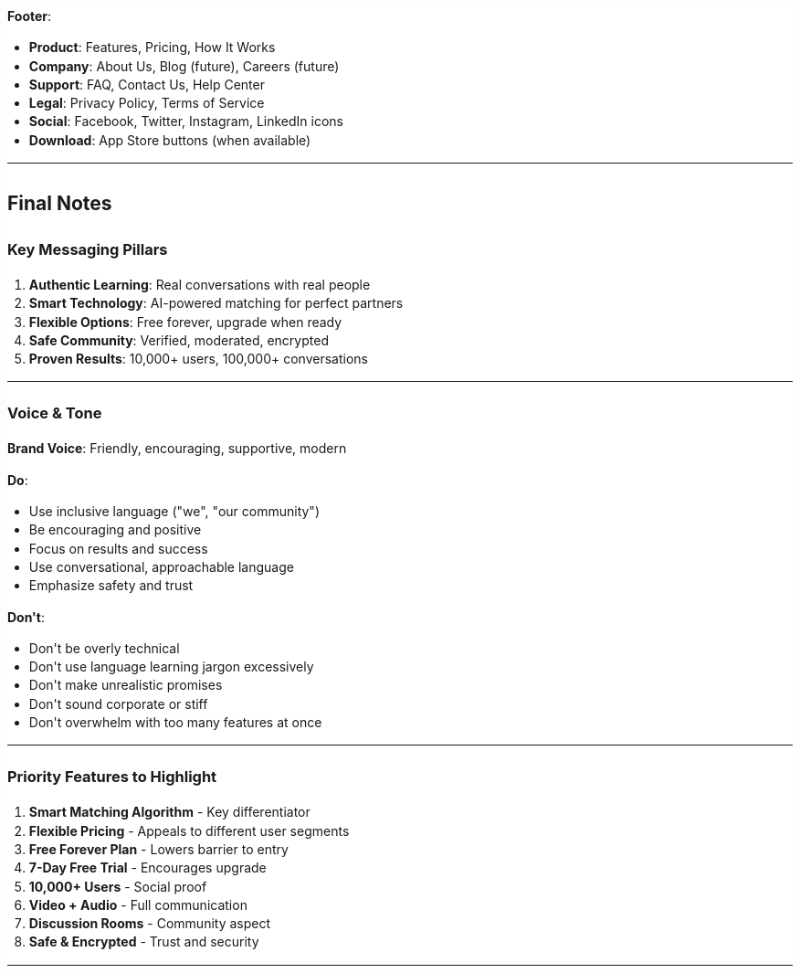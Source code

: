**Footer**:
- **Product**: Features, Pricing, How It Works
- **Company**: About Us, Blog (future), Careers (future)
- **Support**: FAQ, Contact Us, Help Center
- **Legal**: Privacy Policy, Terms of Service
- **Social**: Facebook, Twitter, Instagram, LinkedIn icons
- **Download**: App Store buttons (when available)

---

## Final Notes

### Key Messaging Pillars

1. **Authentic Learning**: Real conversations with real people
2. **Smart Technology**: AI-powered matching for perfect partners
3. **Flexible Options**: Free forever, upgrade when ready
4. **Safe Community**: Verified, moderated, encrypted
5. **Proven Results**: 10,000+ users, 100,000+ conversations

---

### Voice & Tone

**Brand Voice**: Friendly, encouraging, supportive, modern

**Do**:
- Use inclusive language ("we", "our community")
- Be encouraging and positive
- Focus on results and success
- Use conversational, approachable language
- Emphasize safety and trust

**Don't**:
- Don't be overly technical
- Don't use language learning jargon excessively
- Don't make unrealistic promises
- Don't sound corporate or stiff
- Don't overwhelm with too many features at once

---

### Priority Features to Highlight

1. **Smart Matching Algorithm** - Key differentiator
2. **Flexible Pricing** - Appeals to different user segments
3. **Free Forever Plan** - Lowers barrier to entry
4. **7-Day Free Trial** - Encourages upgrade
5. **10,000+ Users** - Social proof
6. **Video + Audio** - Full communication
7. **Discussion Rooms** - Community aspect
8. **Safe & Encrypted** - Trust and security

---